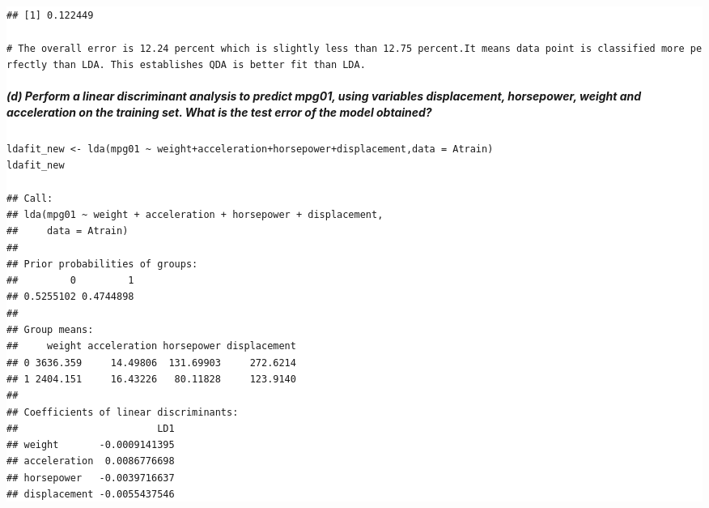     ## [1] 0.122449

    # The overall error is 12.24 percent which is slightly less than 12.75 percent.It means data point is classified more perfectly than LDA. This establishes QDA is better fit than LDA. 

##### (d) Perform a linear discriminant analysis to predict mpg01, using variables displacement, horsepower, weight and acceleration on the training set. What is the test error of the model obtained?

    ldafit_new <- lda(mpg01 ~ weight+acceleration+horsepower+displacement,data = Atrain)
    ldafit_new

    ## Call:
    ## lda(mpg01 ~ weight + acceleration + horsepower + displacement, 
    ##     data = Atrain)
    ## 
    ## Prior probabilities of groups:
    ##         0         1 
    ## 0.5255102 0.4744898 
    ## 
    ## Group means:
    ##     weight acceleration horsepower displacement
    ## 0 3636.359     14.49806  131.69903     272.6214
    ## 1 2404.151     16.43226   80.11828     123.9140
    ## 
    ## Coefficients of linear discriminants:
    ##                        LD1
    ## weight       -0.0009141395
    ## acceleration  0.0086776698
    ## horsepower   -0.0039716637
    ## displacement -0.0055437546
